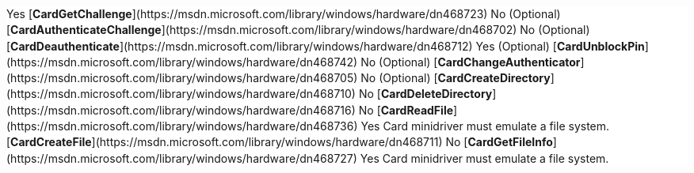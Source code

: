 <td align="left">Yes</td>
<td align="left"></td>
</tr>
<tr class="even">
<td align="left">[<strong>CardGetChallenge</strong>](https://msdn.microsoft.com/library/windows/hardware/dn468723)</td>
<td align="left">No (Optional)</td>
<td align="left"></td>
</tr>
<tr class="odd">
<td align="left">[<strong>CardAuthenticateChallenge</strong>](https://msdn.microsoft.com/library/windows/hardware/dn468702)</td>
<td align="left">No (Optional)</td>
<td align="left"></td>
</tr>
<tr class="even">
<td align="left">[<strong>CardDeauthenticate</strong>](https://msdn.microsoft.com/library/windows/hardware/dn468712)</td>
<td align="left">Yes (Optional)</td>
<td align="left"></td>
</tr>
<tr class="odd">
<td align="left">[<strong>CardUnblockPin</strong>](https://msdn.microsoft.com/library/windows/hardware/dn468742)</td>
<td align="left">No (Optional)</td>
<td align="left"></td>
</tr>
<tr class="even">
<td align="left">[<strong>CardChangeAuthenticator</strong>](https://msdn.microsoft.com/library/windows/hardware/dn468705)</td>
<td align="left">No (Optional)</td>
<td align="left"></td>
</tr>
<tr class="odd">
<td align="left">[<strong>CardCreateDirectory</strong>](https://msdn.microsoft.com/library/windows/hardware/dn468710)</td>
<td align="left">No</td>
<td align="left"></td>
</tr>
<tr class="even">
<td align="left">[<strong>CardDeleteDirectory</strong>](https://msdn.microsoft.com/library/windows/hardware/dn468716)</td>
<td align="left">No</td>
<td align="left"></td>
</tr>
<tr class="odd">
<td align="left">[<strong>CardReadFile</strong>](https://msdn.microsoft.com/library/windows/hardware/dn468736)</td>
<td align="left">Yes</td>
<td align="left">Card minidriver must emulate a file system.</td>
</tr>
<tr class="even">
<td align="left">[<strong>CardCreateFile</strong>](https://msdn.microsoft.com/library/windows/hardware/dn468711)</td>
<td align="left">No</td>
<td align="left"></td>
</tr>
<tr class="odd">
<td align="left">[<strong>CardGetFileInfo</strong>](https://msdn.microsoft.com/library/windows/hardware/dn468727)</td>
<td align="left">Yes</td>
<td align="left">Card minidriver must emulate a file system.</td>
</tr>
<tr class="even">